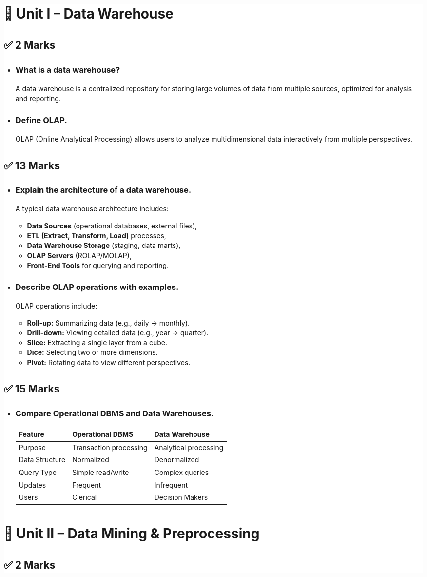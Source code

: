 # 📘 Unit I – Data Warehouse

## ✅ 2 Marks

- ### What is a data warehouse?  
   A data warehouse is a centralized repository for storing large volumes of data from multiple sources, optimized for analysis and reporting.

- ### Define OLAP.  
   OLAP (Online Analytical Processing) allows users to analyze multidimensional data interactively from multiple perspectives.

## ✅ 13 Marks

- ### Explain the architecture of a data warehouse.  
   A typical data warehouse architecture includes:
  - **Data Sources** (operational databases, external files),
  - **ETL (Extract, Transform, Load)** processes,
  - **Data Warehouse Storage** (staging, data marts),
  - **OLAP Servers** (ROLAP/MOLAP),
  - **Front-End Tools** for querying and reporting.

- ### Describe OLAP operations with examples.  
   OLAP operations include:
  - **Roll-up:** Summarizing data (e.g., daily → monthly).
  - **Drill-down:** Viewing detailed data (e.g., year → quarter).
  - **Slice:** Extracting a single layer from a cube.
  - **Dice:** Selecting two or more dimensions.
  - **Pivot:** Rotating data to view different perspectives.

## ✅ 15 Marks

- ### Compare Operational DBMS and Data Warehouses.  
    

  | Feature     | Operational DBMS       | Data Warehouse        |
  |------------|------------------------|------------------------|
  | Purpose     | Transaction processing | Analytical processing  |
  | Data Structure | Normalized         | Denormalized           |
  | Query Type  | Simple read/write     | Complex queries        |
  | Updates     | Frequent              | Infrequent             |
  | Users       | Clerical              | Decision Makers        |


# 📘 Unit II – Data Mining & Preprocessing

## ✅ 2 Marks

